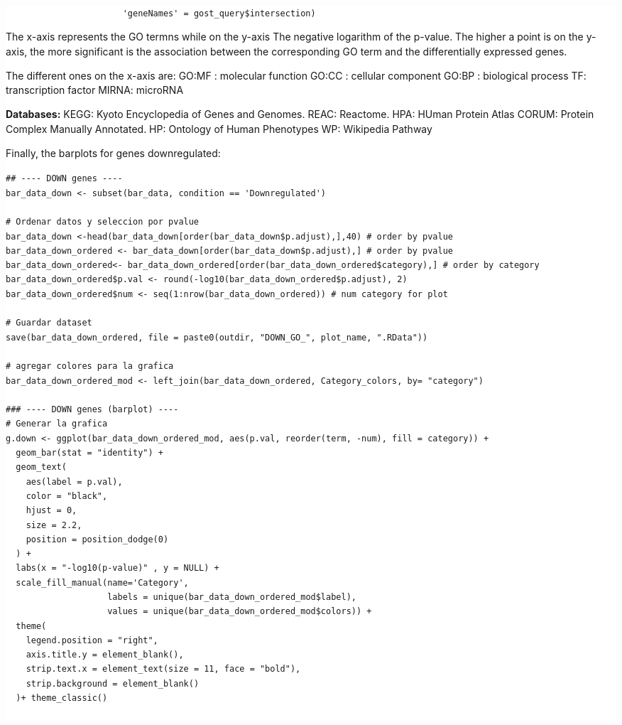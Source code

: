 ```{r Manhattan plot, eval=FALSE}
                       'geneNames' = gost_query$intersection)

```
The x-axis represents the GO termns while on the y-axis The negative logarithm of the p-value. 
The higher a point is on the y-axis, the more significant is the association between the corresponding GO term and the differentially expressed genes.

The different ones on the x-axis are:
GO:MF : molecular function
GO:CC : cellular component
GO:BP : biological process
TF: transcription factor
MIRNA: microRNA


**Databases:**
KEGG: Kyoto Encyclopedia of Genes and Genomes.
REAC: Reactome.
HPA: HUman Protein Atlas
CORUM: Protein Complex Manually Annotated.
HP: Ontology of Human Phenotypes
WP: Wikipedia Pathway

Finally, the barplots for genes downregulated:
```{r barplot downregulated, eval=FALSE}
## ---- DOWN genes ----
bar_data_down <- subset(bar_data, condition == 'Downregulated')

# Ordenar datos y seleccion por pvalue
bar_data_down <-head(bar_data_down[order(bar_data_down$p.adjust),],40) # order by pvalue
bar_data_down_ordered <- bar_data_down[order(bar_data_down$p.adjust),] # order by pvalue
bar_data_down_ordered<- bar_data_down_ordered[order(bar_data_down_ordered$category),] # order by category
bar_data_down_ordered$p.val <- round(-log10(bar_data_down_ordered$p.adjust), 2)
bar_data_down_ordered$num <- seq(1:nrow(bar_data_down_ordered)) # num category for plot

# Guardar dataset
save(bar_data_down_ordered, file = paste0(outdir, "DOWN_GO_", plot_name, ".RData"))

# agregar colores para la grafica
bar_data_down_ordered_mod <- left_join(bar_data_down_ordered, Category_colors, by= "category")

### ---- DOWN genes (barplot) ----
# Generar la grafica
g.down <- ggplot(bar_data_down_ordered_mod, aes(p.val, reorder(term, -num), fill = category)) +
  geom_bar(stat = "identity") +
  geom_text(
    aes(label = p.val),
    color = "black",
    hjust = 0,
    size = 2.2,
    position = position_dodge(0)
  ) +
  labs(x = "-log10(p-value)" , y = NULL) +
  scale_fill_manual(name='Category',
                    labels = unique(bar_data_down_ordered_mod$label),
                    values = unique(bar_data_down_ordered_mod$colors)) +
  theme(
    legend.position = "right",
    axis.title.y = element_blank(),
    strip.text.x = element_text(size = 11, face = "bold"),
    strip.background = element_blank()
  )+ theme_classic()


```